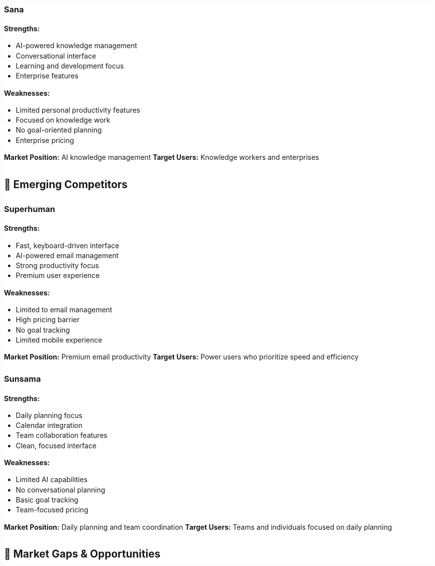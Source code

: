 ### Sana
**Strengths:**
- AI-powered knowledge management
- Conversational interface
- Learning and development focus
- Enterprise features

**Weaknesses:**
- Limited personal productivity features
- Focused on knowledge work
- No goal-oriented planning
- Enterprise pricing

**Market Position:** AI knowledge management
**Target Users:** Knowledge workers and enterprises

## 📱 Emerging Competitors

### Superhuman
**Strengths:**
- Fast, keyboard-driven interface
- AI-powered email management
- Strong productivity focus
- Premium user experience

**Weaknesses:**
- Limited to email management
- High pricing barrier
- No goal tracking
- Limited mobile experience

**Market Position:** Premium email productivity
**Target Users:** Power users who prioritize speed and efficiency

### Sunsama
**Strengths:**
- Daily planning focus
- Calendar integration
- Team collaboration features
- Clean, focused interface

**Weaknesses:**
- Limited AI capabilities
- No conversational planning
- Basic goal tracking
- Team-focused pricing

**Market Position:** Daily planning and team coordination
**Target Users:** Teams and individuals focused on daily planning

## 🎯 Market Gaps & Opportunities
